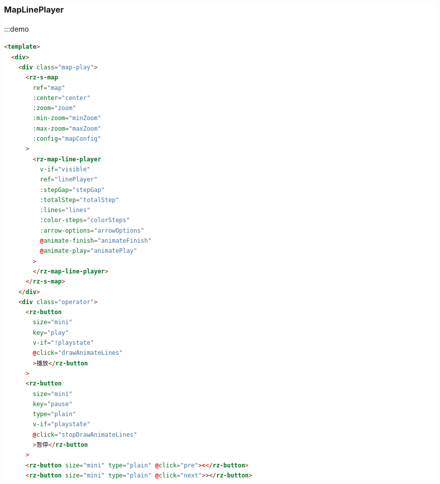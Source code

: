 ### MapLinePlayer

<style scoped>
  body {
    margin: 0;
  }
  .map-play {
    width: 800px;
    height: 600px;
    margin: auto;
  }
  .ctrl-group {
    margin: 10px;
  }
  .operator{
    margin: 10px;
  }
</style>
:::demo
```html
<template>
  <div>
    <div class="map-play">
      <rz-s-map
        ref="map"
        :center="center"
        :zoom="zoom"
        :min-zoom="minZoom"
        :max-zoom="maxZoom"
        :config="mapConfig"
      >
        <rz-map-line-player
          v-if="visible"
          ref="linePlayer"
          :stepGap="stepGap"
          :totalStep="totalStep"
          :lines="lines"
          :color-steps="colorSteps"
          :arrow-options="arrowOptions"
          @animate-finish="animateFinish"
          @animate-play="animatePlay"
        >
        </rz-map-line-player>
      </rz-s-map>
    </div>
    <div class="operator">
      <rz-button
        size="mini"
        key="play"
        v-if="!playstate"
        @click="drawAnimateLines"
        >播放</rz-button
      >
      <rz-button
        size="mini"
        key="pause"
        type="plain"
        v-if="playstate"
        @click="stopDrawAnimateLines"
        >暂停</rz-button
      >
      <rz-button size="mini" type="plain" @click="pre"><</rz-button>
      <rz-button size="mini" type="plain" @click="next">></rz-button>
```